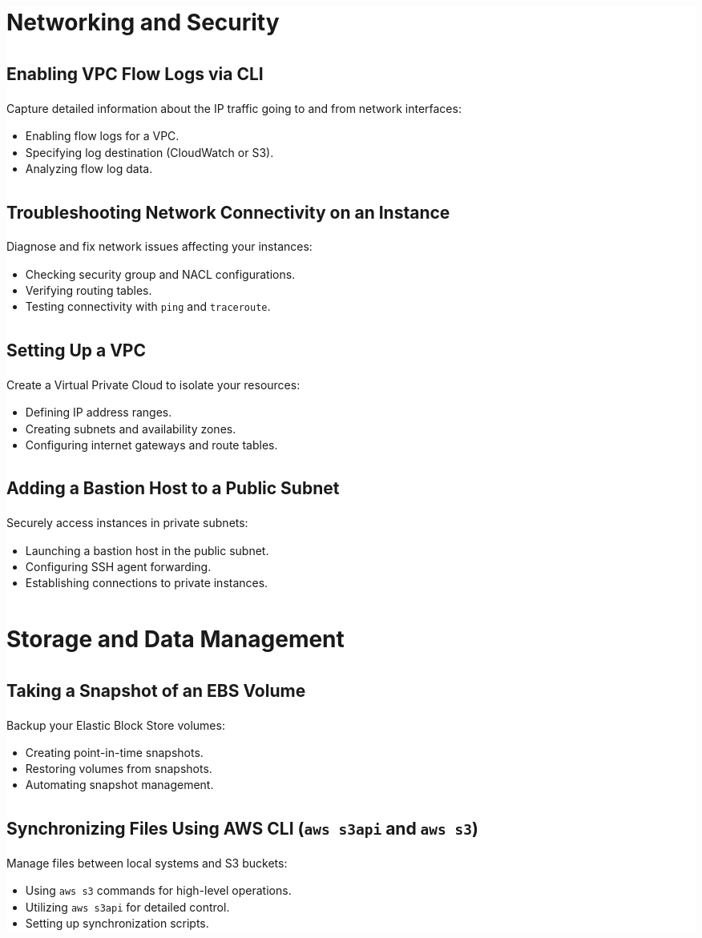 # Networking and Security

## Enabling VPC Flow Logs via CLI

Capture detailed information about the IP traffic going to and from network interfaces:

- Enabling flow logs for a VPC.
- Specifying log destination (CloudWatch or S3).
- Analyzing flow log data.

## Troubleshooting Network Connectivity on an Instance

Diagnose and fix network issues affecting your instances:

- Checking security group and NACL configurations.
- Verifying routing tables.
- Testing connectivity with `ping` and `traceroute`.

## Setting Up a VPC

Create a Virtual Private Cloud to isolate your resources:

- Defining IP address ranges.
- Creating subnets and availability zones.
- Configuring internet gateways and route tables.

## Adding a Bastion Host to a Public Subnet

Securely access instances in private subnets:

- Launching a bastion host in the public subnet.
- Configuring SSH agent forwarding.
- Establishing connections to private instances.

# Storage and Data Management

## Taking a Snapshot of an EBS Volume

Backup your Elastic Block Store volumes:

- Creating point-in-time snapshots.
- Restoring volumes from snapshots.
- Automating snapshot management.

## Synchronizing Files Using AWS CLI (`aws s3api` and `aws s3`)

Manage files between local systems and S3 buckets:

- Using `aws s3` commands for high-level operations.
- Utilizing `aws s3api` for detailed control.
- Setting up synchronization scripts.
